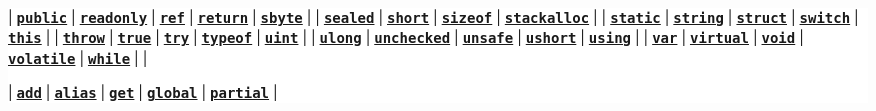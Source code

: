 | <tt><span style="color:#153e7e; text-decoration:none; font-weight:bold;">[public](/wiki/C_Sharp_Programming/Keywords/public "C Sharp Programming/Keywords/public")</span></tt> | <tt><span style="color:#153e7e; text-decoration:none; font-weight:bold;">[readonly](/wiki/C_Sharp_Programming/Keywords/readonly "C Sharp Programming/Keywords/readonly")</span></tt> | <tt><span style="color:#153e7e; text-decoration:none; font-weight:bold;">[ref](/wiki/C_Sharp_Programming/Keywords/ref "C Sharp Programming/Keywords/ref")</span></tt> | <tt><span style="color:#153e7e; text-decoration:none; font-weight:bold;">[return](/wiki/C_Sharp_Programming/Keywords/return "C Sharp Programming/Keywords/return")</span></tt> | <tt><span style="color:#153e7e; text-decoration:none; font-weight:bold;">[sbyte](/wiki/C_Sharp_Programming/Keywords/sbyte "C Sharp Programming/Keywords/sbyte")</span></tt> |
| <tt><span style="color:#153e7e; text-decoration:none; font-weight:bold;">[sealed](/wiki/C_Sharp_Programming/Keywords/sealed "C Sharp Programming/Keywords/sealed")</span></tt> | <tt><span style="color:#153e7e; text-decoration:none; font-weight:bold;">[short](/wiki/C_Sharp_Programming/Keywords/short "C Sharp Programming/Keywords/short")</span></tt> | <tt><span style="color:#153e7e; text-decoration:none; font-weight:bold;">[sizeof](/wiki/C_Sharp_Programming/Keywords/sizeof "C Sharp Programming/Keywords/sizeof")</span></tt> | <tt><span style="color:#153e7e; text-decoration:none; font-weight:bold;">[stackalloc](/wiki/C_Sharp_Programming/Keywords/stackalloc "C Sharp Programming/Keywords/stackalloc")</span></tt> |
| <tt><span style="color:#153e7e; text-decoration:none; font-weight:bold;">[static](/wiki/C_Sharp_Programming/Keywords/static "C Sharp Programming/Keywords/static")</span></tt> | <tt><span style="color:#153e7e; text-decoration:none; font-weight:bold;">[string](/wiki/C_Sharp_Programming/Keywords/string "C Sharp Programming/Keywords/string")</span></tt> | <tt><span style="color:#153e7e; text-decoration:none; font-weight:bold;">[struct](/wiki/C_Sharp_Programming/Keywords/struct "C Sharp Programming/Keywords/struct")</span></tt> | <tt><span style="color:#153e7e; text-decoration:none; font-weight:bold;">[switch](/wiki/C_Sharp_Programming/Keywords/switch "C Sharp Programming/Keywords/switch")</span></tt> | <tt><span style="color:#153e7e; text-decoration:none; font-weight:bold;">[this](/wiki/C_Sharp_Programming/Keywords/this "C Sharp Programming/Keywords/this")</span></tt> |
| <tt><span style="color:#153e7e; text-decoration:none; font-weight:bold;">[throw](/wiki/C_Sharp_Programming/Keywords/throw "C Sharp Programming/Keywords/throw")</span></tt> | <tt><span style="color:#153e7e; text-decoration:none; font-weight:bold;">[true](/wiki/C_Sharp_Programming/Keywords/true "C Sharp Programming/Keywords/true")</span></tt> | <tt><span style="color:#153e7e; text-decoration:none; font-weight:bold;">[try](/wiki/C_Sharp_Programming/Keywords/try "C Sharp Programming/Keywords/try")</span></tt> | <tt><span style="color:#153e7e; text-decoration:none; font-weight:bold;">[typeof](/wiki/C_Sharp_Programming/Keywords/typeof "C Sharp Programming/Keywords/typeof")</span></tt> | <tt><span style="color:#153e7e; text-decoration:none; font-weight:bold;">[uint](/wiki/C_Sharp_Programming/Keywords/uint "C Sharp Programming/Keywords/uint")</span></tt> |
| <tt><span style="color:#153e7e; text-decoration:none; font-weight:bold;">[ulong](/wiki/C_Sharp_Programming/Keywords/ulong "C Sharp Programming/Keywords/ulong")</span></tt> | <tt><span style="color:#153e7e; text-decoration:none; font-weight:bold;">[unchecked](/wiki/C_Sharp_Programming/Keywords/unchecked "C Sharp Programming/Keywords/unchecked")</span></tt> | <tt><span style="color:#153e7e; text-decoration:none; font-weight:bold;">[unsafe](/wiki/C_Sharp_Programming/Keywords/unsafe "C Sharp Programming/Keywords/unsafe")</span></tt> | <tt><span style="color:#153e7e; text-decoration:none; font-weight:bold;">[ushort](/wiki/C_Sharp_Programming/Keywords/ushort "C Sharp Programming/Keywords/ushort")</span></tt> | <tt><span style="color:#153e7e; text-decoration:none; font-weight:bold;">[using](/wiki/C_Sharp_Programming/Keywords/using "C Sharp Programming/Keywords/using")</span></tt> |
| <tt><span style="color:#153e7e; text-decoration:none; font-weight:bold;">[var](/wiki/C_Sharp_Programming/Keywords/var "C Sharp Programming/Keywords/var")</span></tt> | <tt><span style="color:#153e7e; text-decoration:none; font-weight:bold;">[virtual](/wiki/C_Sharp_Programming/Keywords/virtual "C Sharp Programming/Keywords/virtual")</span></tt> | <tt><span style="color:#153e7e; text-decoration:none; font-weight:bold;">[void](/wiki/C_Sharp_Programming/Keywords/void "C Sharp Programming/Keywords/void")</span></tt> | <tt><span style="color:#153e7e; text-decoration:none; font-weight:bold;">[volatile](/wiki/C_Sharp_Programming/Keywords/volatile "C Sharp Programming/Keywords/volatile")</span></tt> | <tt><span style="color:#153e7e; text-decoration:none; font-weight:bold;">[while](/wiki/C_Sharp_Programming/Keywords/while "C Sharp Programming/Keywords/while")</span></tt> |
| 

| <tt><span style="color:#153e7e; text-decoration:none; font-weight:bold;">[add](/wiki/C_Sharp_Programming/Keywords/add "C Sharp Programming/Keywords/add")</span></tt> | <tt><span style="color:#153e7e; text-decoration:none; font-weight:bold;">[alias](/wiki/C_Sharp_Programming/Keywords/alias "C Sharp Programming/Keywords/alias")</span></tt> | <tt><span style="color:#153e7e; text-decoration:none; font-weight:bold;">[get](/wiki/C_Sharp_Programming/Keywords/get "C Sharp Programming/Keywords/get")</span></tt> | <tt><span style="color:#153e7e; text-decoration:none; font-weight:bold;">[global](/wiki/C_Sharp_Programming/Keywords/global "C Sharp Programming/Keywords/global")</span></tt> | <tt><span style="color:#153e7e; text-decoration:none; font-weight:bold;">[partial](/wiki/C_Sharp_Programming/Keywords/partial "C Sharp Programming/Keywords/partial")</span></tt> |